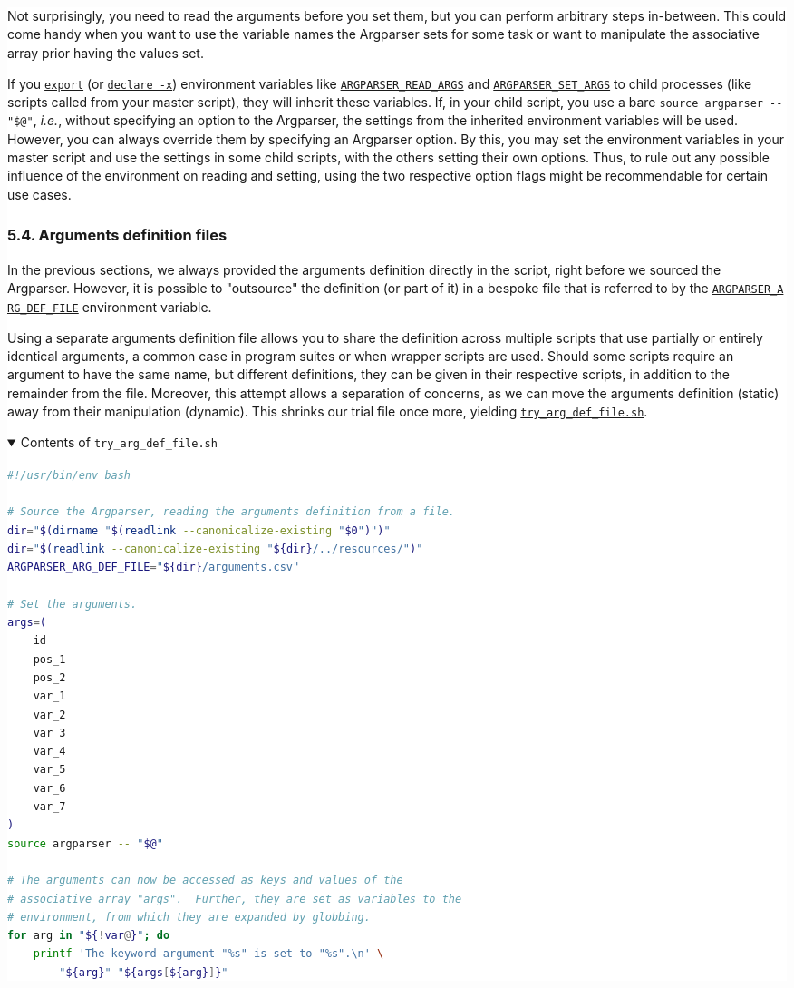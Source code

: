 Not surprisingly, you need to read the arguments before you set them, but you can perform arbitrary steps in-between. This could come handy when you want to use the variable names the Argparser sets for some task or want to manipulate the associative array prior having the values set.

If you [`export`](https://www.gnu.org/software/bash/manual/html_node/Bourne-Shell-Builtins.html#index-export "gnu.org &rightarrow; Bourne Shell Builtins &rightarrow; export") (or [`declare -x`](https://www.gnu.org/software/bash/manual/html_node/Bash-Builtins.html#index-declare "gnu.org &rightarrow; Bash Builtins &rightarrow; declare")) environment variables like [`ARGPARSER_READ_ARGS`](#9437-argparser_read_args) and [`ARGPARSER_SET_ARGS`](#9439-argparser_set_args) to child processes (like scripts called from your master script), they will inherit these variables. If, in your child script, you use a bare `source argparser -- "$@"`, *i.e.*, without specifying an option to the Argparser, the settings from the inherited environment variables will be used. However, you can always override them by specifying an Argparser option. By this, you may set the environment variables in your master script and use the settings in some child scripts, with the others setting their own options. Thus, to rule out any possible influence of the environment on reading and setting, using the two respective option flags might be recommendable for certain use cases.



### 5.4. Arguments definition files

In the previous sections, we always provided the arguments definition directly in the script, right before we sourced the Argparser. However, it is possible to "outsource" the definition (or part of it) in a bespoke file that is referred to by the [`ARGPARSER_ARG_DEF_FILE`](#9411-argparser_arg_def_file) environment variable.

Using a separate arguments definition file allows you to share the definition across multiple scripts that use partially or entirely identical arguments, a common case in program suites or when wrapper scripts are used. Should some scripts require an argument to have the same name, but different definitions, they can be given in their respective scripts, in addition to the remainder from the file. Moreover, this attempt allows a separation of concerns, as we can move the arguments definition (static) away from their manipulation (dynamic). This shrinks our trial file once more, yielding [`try_arg_def_file.sh`](../tutorial/try_arg_def_file.sh).

<details open>

<summary>Contents of <code>try_arg_def_file.sh</code></summary>


```bash
#!/usr/bin/env bash

# Source the Argparser, reading the arguments definition from a file.
dir="$(dirname "$(readlink --canonicalize-existing "$0")")"
dir="$(readlink --canonicalize-existing "${dir}/../resources/")"
ARGPARSER_ARG_DEF_FILE="${dir}/arguments.csv"

# Set the arguments.
args=(
    id
    pos_1
    pos_2
    var_1
    var_2
    var_3
    var_4
    var_5
    var_6
    var_7
)
source argparser -- "$@"

# The arguments can now be accessed as keys and values of the
# associative array "args".  Further, they are set as variables to the
# environment, from which they are expanded by globbing.
for arg in "${!var@}"; do
    printf 'The keyword argument "%s" is set to "%s".\n' \
        "${arg}" "${args[${arg}]}"
```